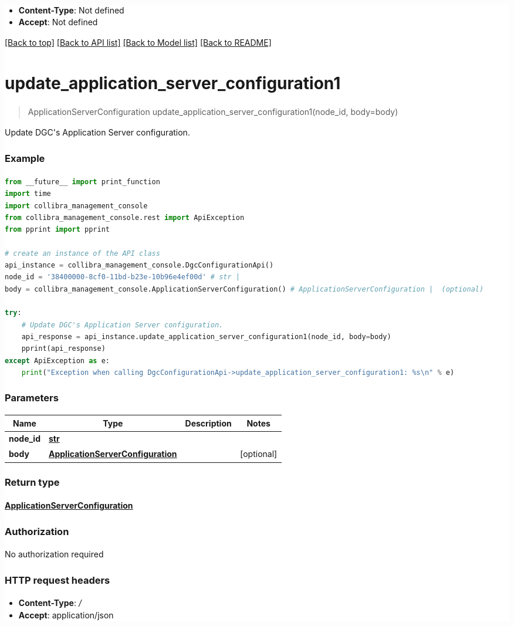  - **Content-Type**: Not defined
 - **Accept**: Not defined

[[Back to top]](#) [[Back to API list]](../README.md#documentation-for-api-endpoints) [[Back to Model list]](../README.md#documentation-for-models) [[Back to README]](../README.md)

# **update_application_server_configuration1**
> ApplicationServerConfiguration update_application_server_configuration1(node_id, body=body)

Update DGC's Application Server configuration.

### Example
```python
from __future__ import print_function
import time
import collibra_management_console
from collibra_management_console.rest import ApiException
from pprint import pprint

# create an instance of the API class
api_instance = collibra_management_console.DgcConfigurationApi()
node_id = '38400000-8cf0-11bd-b23e-10b96e4ef00d' # str | 
body = collibra_management_console.ApplicationServerConfiguration() # ApplicationServerConfiguration |  (optional)

try:
    # Update DGC's Application Server configuration.
    api_response = api_instance.update_application_server_configuration1(node_id, body=body)
    pprint(api_response)
except ApiException as e:
    print("Exception when calling DgcConfigurationApi->update_application_server_configuration1: %s\n" % e)
```

### Parameters

Name | Type | Description  | Notes
------------- | ------------- | ------------- | -------------
 **node_id** | [**str**](.md)|  | 
 **body** | [**ApplicationServerConfiguration**](ApplicationServerConfiguration.md)|  | [optional] 

### Return type

[**ApplicationServerConfiguration**](ApplicationServerConfiguration.md)

### Authorization

No authorization required

### HTTP request headers

 - **Content-Type**: */*
 - **Accept**: application/json
